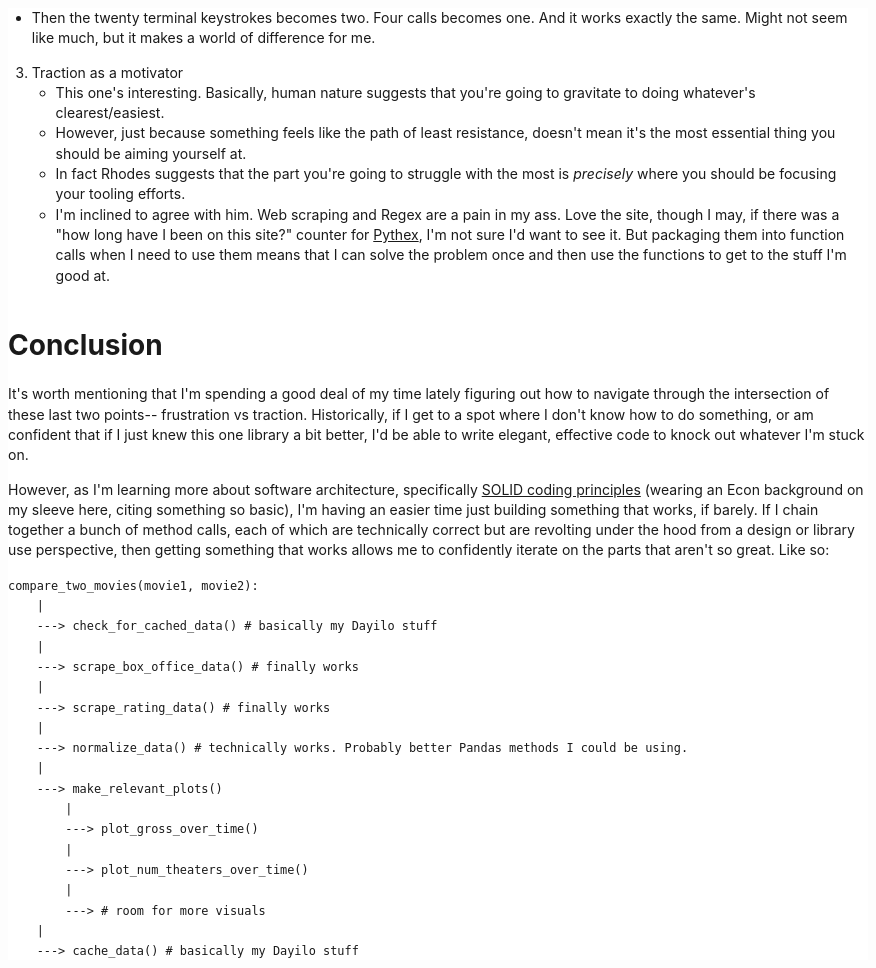 ```
```
- Then the twenty terminal keystrokes becomes two. Four calls becomes one. And it works exactly the same. Might not seem like much, but it makes a world of difference for me.

3. Traction as a motivator
    - This one's interesting. Basically, human nature suggests that you're going to gravitate to doing whatever's clearest/easiest.
    - However, just because something feels like the path of least resistance, doesn't mean it's the most essential thing you should be aiming yourself at.
    - In fact Rhodes suggests that the part you're going to struggle with the most is *precisely* where you should be focusing your tooling efforts.
    - I'm inclined to agree with him. Web scraping and Regex are a pain in my ass. Love the site, though I may, if there was a "how long have I been on this site?" counter for [Pythex](https://pythex.org/), I'm not sure I'd want to see it. But packaging them into function calls when I need to use them means that I can solve the problem once and then use the functions to get to the stuff I'm good at.

# Conclusion

It's worth mentioning that I'm spending a good deal of my time lately figuring out how to navigate through the intersection of these last two points-- frustration vs traction. Historically, if I get to a spot where I don't know how to do something, or am confident that if I just knew this one library a bit better, I'd be able to write elegant, effective code to knock out whatever I'm stuck on.

However, as I'm learning more about software architecture, specifically [SOLID coding principles](https://en.wikipedia.org/wiki/SOLID_(object-oriented_design)) (wearing an Econ background on my sleeve here, citing something so basic), I'm having an easier time just building something that works, if barely. If I chain together a bunch of method calls, each of which are technically correct but are revolting under the hood from a design or library use perspective, then getting something that works allows me to confidently iterate on the parts that aren't so great. Like so:

```
compare_two_movies(movie1, movie2):
    |
    ---> check_for_cached_data() # basically my Dayilo stuff
    |
    ---> scrape_box_office_data() # finally works
    |
    ---> scrape_rating_data() # finally works
    |
    ---> normalize_data() # technically works. Probably better Pandas methods I could be using.
    |
    ---> make_relevant_plots()
        |
        ---> plot_gross_over_time()
        |
        ---> plot_num_theaters_over_time()
        |
        ---> # room for more visuals
    |
    ---> cache_data() # basically my Dayilo stuff
```
